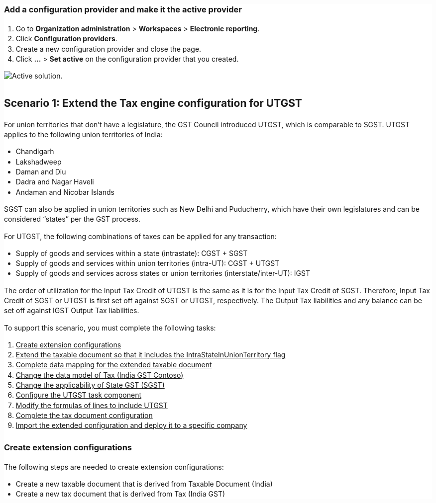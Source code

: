 ### Add a configuration provider and make it the active provider
1. Go to **Organization administration** > **Workspaces** > **Electronic reporting**.
2. Click **Configuration providers**.
3. Create a new configuration provider and close the page.
4. Click **...** > **Set active** on the configuration provider that you created.

![Active solution.](../general-ledger/media/gte-extension-active-solution.png)

## Scenario 1: Extend the Tax engine configuration for UTGST

For union territories that don’t have a legislature, the GST Council introduced UTGST, which is comparable to SGST. UTGST applies to the following union territories of India:

-   Chandigarh
-   Lakshadweep
-   Daman and Diu
-   Dadra and Nagar Haveli
-   Andaman and Nicobar Islands

SGST can also be applied in union territories such as New Delhi and Puducherry, which have their own legislatures and can be considered “states” per the GST process.

For UTGST, the following combinations of taxes can be applied for any transaction:

-   Supply of goods and services within a state (intrastate): CGST + SGST
-   Supply of goods and services within union territories (intra-UT): CGST + UTGST
-   Supply of goods and services across states or union territories (interstate/inter-UT): IGST

The order of utilization for the Input Tax Credit of UTGST is the same as it is for the Input Tax Credit of SGST. Therefore, Input Tax Credit of SGST or UTGST is first set off against SGST or UTGST, respectively. The Output Tax liabilities and any balance can be set off against IGST Output Tax liabilities.

To support this scenario, you must complete the following tasks:
1. [Create extension configurations](#create-extension-configurations)  
2. [Extend the taxable document so that it includes the IntraStateInUnionTerritory flag](#extend-the-taxable-document-so-that-it-includes-the-intrastateinunionterritory-flag)
3. [Complete data mapping for the extended taxable document](#complete-data-mapping-for-the-extended-taxable-document)
4. [Change the data model of Tax (India GST Contoso)](#change-the-data-model-of-tax-india-gst-contoso)
5. [Change the applicability of State GST (SGST)](#change-the-applicability-of-sgst)
6. [Configure the UTGST task component](#configure-the-utgst-tax-component)
7. [Modify the formulas of lines to include UTGST](#modify-the-formulas-of-lines-to-include-utgst)
8. [Complete the tax document configuration](#complete-the-tax-document-configuration)
9. [Import the extended configuration and deploy it to a specific company](#import-the-configuration-and-deploy-it-to-a-specific-company) 


### Create extension configurations
The following steps are needed to create extension configurations:
-   Create a new taxable document that is derived from Taxable Document (India)
-   Create a new tax document that is derived from Tax (India GST)
